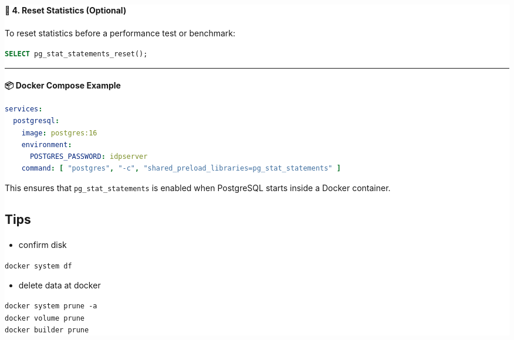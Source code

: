 
#### 🧼 4. Reset Statistics (Optional)

To reset statistics before a performance test or benchmark:

```sql
SELECT pg_stat_statements_reset();
```

---

#### 📦 Docker Compose Example

```yaml
services:
  postgresql:
    image: postgres:16
    environment:
      POSTGRES_PASSWORD: idpserver
    command: [ "postgres", "-c", "shared_preload_libraries=pg_stat_statements" ]
```

This ensures that `pg_stat_statements` is enabled when PostgreSQL starts inside a Docker container.

## Tips

* confirm disk

```shell
docker system df
```

* delete data at docker

```shell
docker system prune -a
docker volume prune
docker builder prune
```

